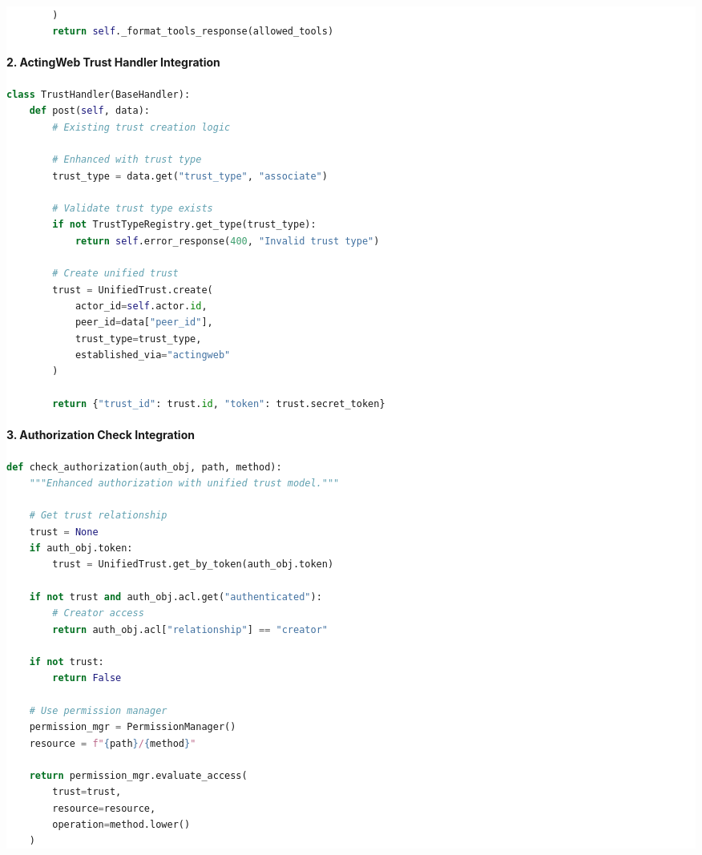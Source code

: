 ```python
        )
        return self._format_tools_response(allowed_tools)
```

#### 2. ActingWeb Trust Handler Integration

```python
class TrustHandler(BaseHandler):
    def post(self, data):
        # Existing trust creation logic
        
        # Enhanced with trust type
        trust_type = data.get("trust_type", "associate")
        
        # Validate trust type exists
        if not TrustTypeRegistry.get_type(trust_type):
            return self.error_response(400, "Invalid trust type")
        
        # Create unified trust
        trust = UnifiedTrust.create(
            actor_id=self.actor.id,
            peer_id=data["peer_id"],
            trust_type=trust_type,
            established_via="actingweb"
        )
        
        return {"trust_id": trust.id, "token": trust.secret_token}
```

#### 3. Authorization Check Integration

```python
def check_authorization(auth_obj, path, method):
    """Enhanced authorization with unified trust model."""
    
    # Get trust relationship
    trust = None
    if auth_obj.token:
        trust = UnifiedTrust.get_by_token(auth_obj.token)
    
    if not trust and auth_obj.acl.get("authenticated"):
        # Creator access
        return auth_obj.acl["relationship"] == "creator"
    
    if not trust:
        return False
    
    # Use permission manager
    permission_mgr = PermissionManager()
    resource = f"{path}/{method}"
    
    return permission_mgr.evaluate_access(
        trust=trust,
        resource=resource,
        operation=method.lower()
    )
```
